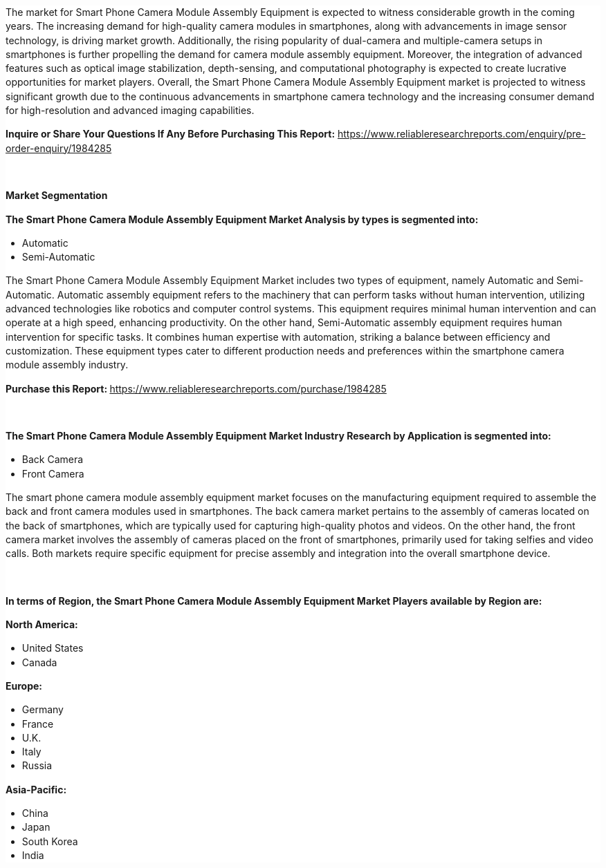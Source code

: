 <p><p>The market for Smart Phone Camera Module Assembly Equipment is expected to witness considerable growth in the coming years. The increasing demand for high-quality camera modules in smartphones, along with advancements in image sensor technology, is driving market growth. Additionally, the rising popularity of dual-camera and multiple-camera setups in smartphones is further propelling the demand for camera module assembly equipment. Moreover, the integration of advanced features such as optical image stabilization, depth-sensing, and computational photography is expected to create lucrative opportunities for market players. Overall, the Smart Phone Camera Module Assembly Equipment market is projected to witness significant growth due to the continuous advancements in smartphone camera technology and the increasing consumer demand for high-resolution and advanced imaging capabilities.</p></p>
<p><strong>Inquire or Share Your Questions If Any Before Purchasing This Report:</strong> <a href="https://www.reliableresearchreports.com/enquiry/pre-order-enquiry/1984285">https://www.reliableresearchreports.com/enquiry/pre-order-enquiry/1984285</a></p>
<p>&nbsp;</p>
<p><strong>Market Segmentation</strong></p>
<p><strong>The Smart Phone Camera Module Assembly Equipment Market Analysis by types is segmented into:</strong></p>
<p><ul><li>Automatic</li><li>Semi-Automatic</li></ul></p>
<p><p>The Smart Phone Camera Module Assembly Equipment Market includes two types of equipment, namely Automatic and Semi-Automatic. Automatic assembly equipment refers to the machinery that can perform tasks without human intervention, utilizing advanced technologies like robotics and computer control systems. This equipment requires minimal human intervention and can operate at a high speed, enhancing productivity. On the other hand, Semi-Automatic assembly equipment requires human intervention for specific tasks. It combines human expertise with automation, striking a balance between efficiency and customization. These equipment types cater to different production needs and preferences within the smartphone camera module assembly industry.</p></p>
<p><strong>Purchase this Report:&nbsp;</strong><a href="https://www.reliableresearchreports.com/purchase/1984285">https://www.reliableresearchreports.com/purchase/1984285</a></p>
<p>&nbsp;</p>
<p><strong>The Smart Phone Camera Module Assembly Equipment Market Industry Research by Application is segmented into:</strong></p>
<p><ul><li>Back Camera</li><li>Front Camera</li></ul></p>
<p><p>The smart phone camera module assembly equipment market focuses on the manufacturing equipment required to assemble the back and front camera modules used in smartphones. The back camera market pertains to the assembly of cameras located on the back of smartphones, which are typically used for capturing high-quality photos and videos. On the other hand, the front camera market involves the assembly of cameras placed on the front of smartphones, primarily used for taking selfies and video calls. Both markets require specific equipment for precise assembly and integration into the overall smartphone device.</p></p>
<p>&nbsp;</p>
<p><strong>In terms of Region, the Smart Phone Camera Module Assembly Equipment Market Players available by Region are:</strong></p>
<p>
    <p> <strong> North America: </strong>
        <ul>
            <li>United States</li>
            <li>Canada</li>
        </ul>
        </p> 
    <p> <strong> Europe: </strong>
        <ul>
            <li>Germany</li>
            <li>France</li>
            <li>U.K.</li>
            <li>Italy</li>
            <li>Russia</li>
        </ul>
        </p> 
    <p> <strong> Asia-Pacific: </strong>
        <ul>
            <li>China</li>
            <li>Japan</li>
            <li>South Korea</li>
            <li>India</li>